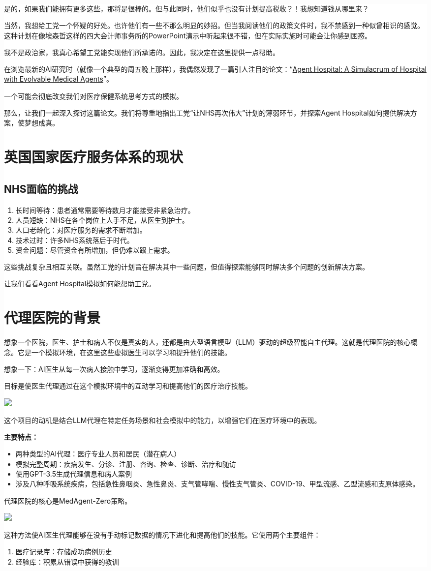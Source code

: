 是的，如果我们能拥有更多这些，那将是很棒的。但与此同时，他们似乎也没有计划提高税收？！我想知道钱从哪里来？

当然，我想给工党一个怀疑的好处。也许他们有一些不那么明显的妙招。但当我阅读他们的政策文件时，我不禁感到一种似曾相识的感觉。这种计划在像埃森哲这样的四大会计师事务所的PowerPoint演示中听起来很不错，但在实际实施时可能会让你感到困惑。

我不是政治家，我真心希望工党能实现他们所承诺的。因此，我决定在这里提供一点帮助。

在浏览最新的AI研究时（就像一个典型的周五晚上那样），我偶然发现了一篇引人注目的论文：“[Agent Hospital: A Simulacrum of Hospital with Evolvable Medical Agents](https://arxiv.org/pdf/2405.02957)”。

一个可能会彻底改变我们对医疗保健系统思考方式的模拟。

那么，让我们一起深入探讨这篇论文。我们将尊重地指出工党“让NHS再次伟大”计划的薄弱环节，并探索Agent Hospital如何提供解决方案，使梦想成真。

# 英国国家医疗服务体系的现状

## NHS面临的挑战

1. 长时间等待：患者通常需要等待数月才能接受非紧急治疗。
2. 人员短缺：NHS在各个岗位上人手不足，从医生到护士。
3. 人口老龄化：对医疗服务的需求不断增加。
4. 技术过时：许多NHS系统落后于时代。
5. 资金问题：尽管资金有所增加，但仍难以跟上需求。

这些挑战复杂且相互关联。虽然工党的计划旨在解决其中一些问题，但值得探索能够同时解决多个问题的创新解决方案。

让我们看看Agent Hospital模拟如何能帮助工党。

# 代理医院的背景

想象一个医院，医生、护士和病人不仅是真实的人，还都是由大型语言模型（LLM）驱动的超级智能自主代理。这就是代理医院的核心概念。它是一个模拟环境，在这里这些虚拟医生可以学习和提升他们的技能。

想象一下：AI医生从每一次病人接触中学习，逐渐变得更加准确和高效。

目标是使医生代理通过在这个模拟环境中的互动学习和提高他们的医疗治疗技能。

![](https://cdn-images-1.readmedium.com/v2/resize:fit:800/0*kkdUTiovN6mXouQe.png)

这个项目的动机是结合LLM代理在特定任务场景和社会模拟中的能力，以增强它们在医疗环境中的表现。

**主要特点：**

* 两种类型的AI代理：医疗专业人员和居民（潜在病人）
* 模拟完整周期：疾病发生、分诊、注册、咨询、检查、诊断、治疗和随访
* 使用GPT-3.5生成代理信息和病人案例
* 涉及八种呼吸系统疾病，包括急性鼻咽炎、急性鼻炎、支气管哮喘、慢性支气管炎、COVID-19、甲型流感、乙型流感和支原体感染。

代理医院的核心是MedAgent-Zero策略。

![](https://cdn-images-1.readmedium.com/v2/resize:fit:800/0*TKgFFWENXx0fosmc.png)

这种方法使AI医生代理能够在没有手动标记数据的情况下进化和提高他们的技能。它使用两个主要组件：

1. 医疗记录库：存储成功病例历史
2. 经验库：积累从错误中获得的教训
